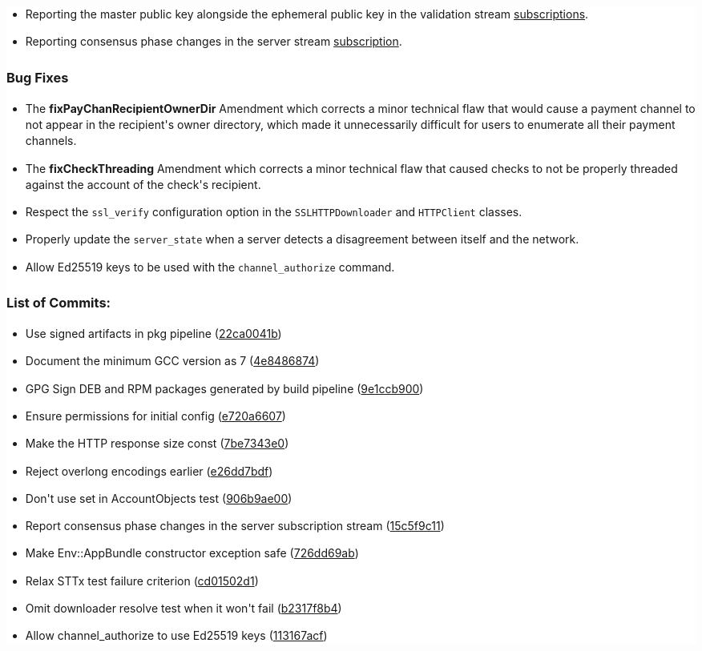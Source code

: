 * Reporting the master public key alongside the ephemeral public key in the validation stream [subscriptions](https://xrpl.org/subscribe.html).

* Reporting consensus phase changes in the server stream [subscription](https://xrpl.org/subscribe.html).

### Bug Fixes

* The **fixPayChanRecipientOwnerDir** Amendment which corrects a minor technical flaw that would cause a payment channel to not appear in the recipient's owner directory, which made it unnecessarily difficult for users to enumerate all their payment channels.

* The **fixCheckThreading** Amendment which corrects a minor technical flaw that caused checks to not be properly threaded against the account of the check's recipient.

* Respect the `ssl_verify` configuration option in the `SSLHTTPDownloader` and `HTTPClient` classes.

* Properly update the `server_state` when a server detects a disagreement between itself and the network.

* Allow Ed25519 keys to be used with the `channel_authorize` command.

### List of Commits:

* Use signed artifacts in pkg pipeline ([22ca0041b](https://github.com/ripple/rippled/commit/22ca0041b847c38dd34e67faced7c6b296401619))

* Document the minimum GCC version as 7 ([4e8486874](https://github.com/ripple/rippled/commit/4e848687474242580e3770d8a3fd02b15b678b08))

* GPG Sign DEB and RPM packages generated by build pipeline ([9e1ccb900](https://github.com/ripple/rippled/commit/9e1ccb900ec72641a86a88e1169ead3f80dfb029))

* Ensure permissions for initial config ([e720a6607](https://github.com/ripple/rippled/commit/e720a660769ba58935619981795103167d7fe123))

* Make the HTTP response size const ([7be7343e0](https://github.com/ripple/rippled/commit/7be7343e05c685e30ceb45b1f1f66b49fe8c875e))

* Reject overlong encodings earlier ([e26dd7bdf](https://github.com/ripple/rippled/commit/e26dd7bdfee46d780452dcd8743802fe5e1e854a))

* Don't use set in AccountObjects test ([906b9ae00](https://github.com/ripple/rippled/commit/906b9ae00b5bb7ed9bce0e894ee2a849fdc9e495))

* Report consensus phase changes in the server subscription stream ([15c5f9c11](https://github.com/ripple/rippled/commit/15c5f9c1111eeea0743dbd9d9b0028756ff72ade))

* Make Env::AppBundle constructor exception safe ([726dd69ab](https://github.com/ripple/rippled/commit/726dd69ab920d0ba6bf84cc30100f54f2f081f6c))

* Relax STTx test failure criterion ([cd01502d1](https://github.com/ripple/rippled/commit/cd01502d17d6b674bccad5e0f74f2ac0e00e8c78))

* Omit downloader resolve test when it won't fail ([b2317f8b4](https://github.com/ripple/rippled/commit/b2317f8b41e1a61c74117db827d88ff9e1c9e80e))

* Allow channel_authorize to use Ed25519 keys ([113167acf](https://github.com/ripple/rippled/commit/113167acf4ec49a6b986f09036dde49153a8d1b1))
